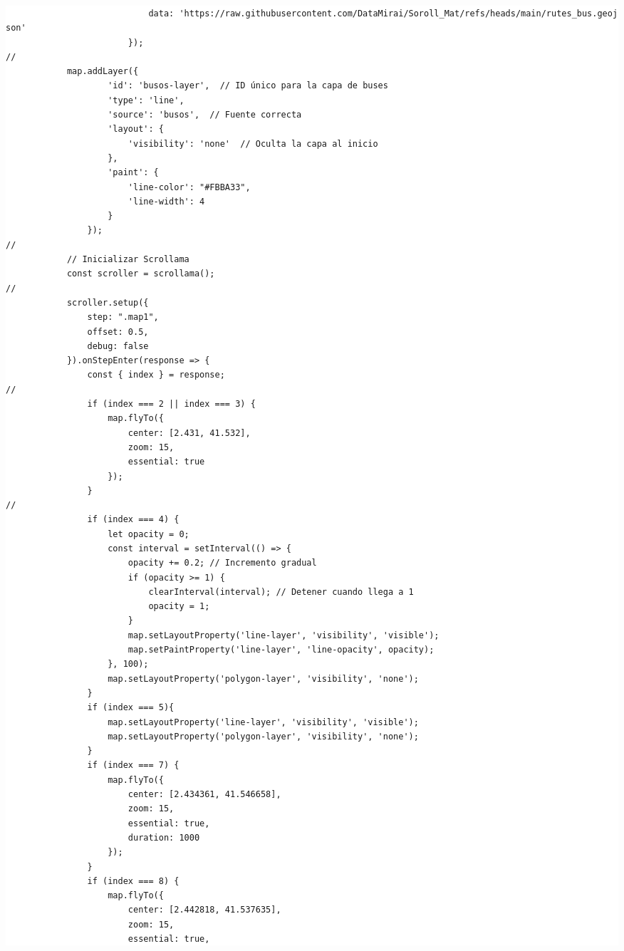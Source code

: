                                 data: 'https://raw.githubusercontent.com/DataMirai/Soroll_Mat/refs/heads/main/rutes_bus.geojson'
                            });
    //
                map.addLayer({
                        'id': 'busos-layer',  // ID único para la capa de buses
                        'type': 'line',
                        'source': 'busos',  // Fuente correcta
                        'layout': {
                            'visibility': 'none'  // Oculta la capa al inicio
                        },
                        'paint': {
                            'line-color': "#FBBA33",
                            'line-width': 4
                        }            
                    });
    //
                // Inicializar Scrollama
                const scroller = scrollama();
    //
                scroller.setup({
                    step: ".map1",
                    offset: 0.5,  
                    debug: false
                }).onStepEnter(response => {
                    const { index } = response;
    //
                    if (index === 2 || index === 3) {
                        map.flyTo({
                            center: [2.431, 41.532], 
                            zoom: 15, 
                            essential: true  
                        });
                    } 
    //
                    if (index === 4) {
                        let opacity = 0; 
                        const interval = setInterval(() => {
                            opacity += 0.2; // Incremento gradual
                            if (opacity >= 1) {
                                clearInterval(interval); // Detener cuando llega a 1
                                opacity = 1;
                            }
                            map.setLayoutProperty('line-layer', 'visibility', 'visible');
                            map.setPaintProperty('line-layer', 'line-opacity', opacity);
                        }, 100); 
                        map.setLayoutProperty('polygon-layer', 'visibility', 'none');
                    }
                    if (index === 5){
                        map.setLayoutProperty('line-layer', 'visibility', 'visible');
                        map.setLayoutProperty('polygon-layer', 'visibility', 'none');
                    }
                    if (index === 7) {
                        map.flyTo({
                            center: [2.434361, 41.546658], 
                            zoom: 15, 
                            essential: true,
                            duration: 1000  
                        });
                    }
                    if (index === 8) {
                        map.flyTo({
                            center: [2.442818, 41.537635], 
                            zoom: 15, 
                            essential: true,